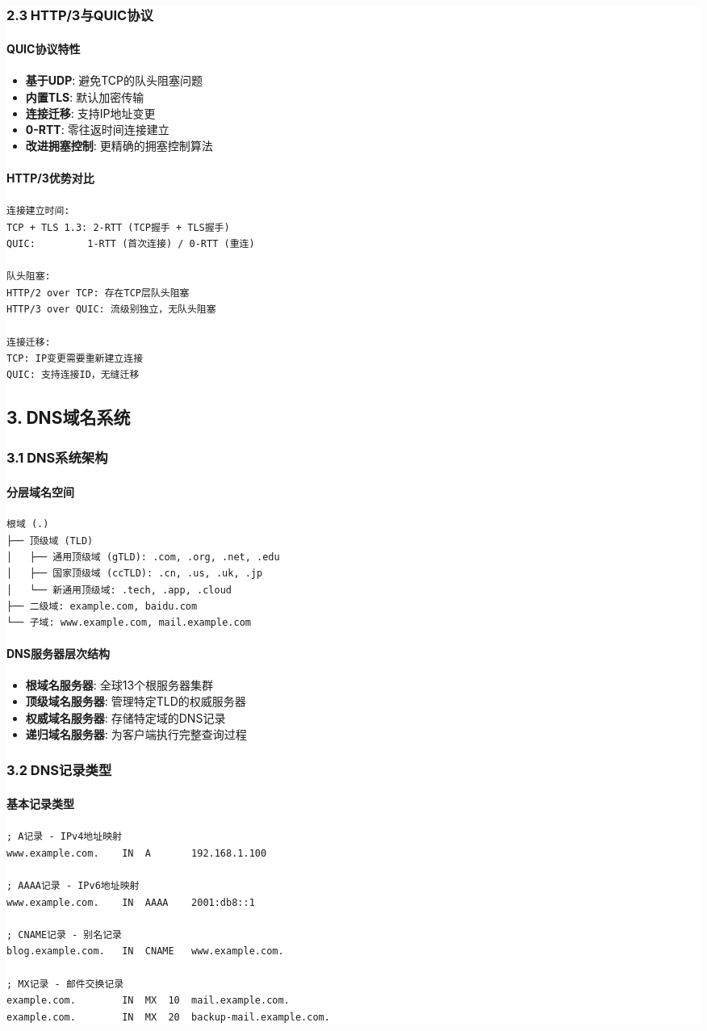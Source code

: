 ```
```

### 2.3 HTTP/3与QUIC协议
#### QUIC协议特性
- **基于UDP**: 避免TCP的队头阻塞问题
- **内置TLS**: 默认加密传输
- **连接迁移**: 支持IP地址变更
- **0-RTT**: 零往返时间连接建立
- **改进拥塞控制**: 更精确的拥塞控制算法

#### HTTP/3优势对比
```
连接建立时间:
TCP + TLS 1.3: 2-RTT (TCP握手 + TLS握手)
QUIC:         1-RTT (首次连接) / 0-RTT (重连)

队头阻塞:
HTTP/2 over TCP: 存在TCP层队头阻塞
HTTP/3 over QUIC: 流级别独立，无队头阻塞

连接迁移:
TCP: IP变更需要重新建立连接
QUIC: 支持连接ID，无缝迁移
```

## 3. DNS域名系统

### 3.1 DNS系统架构
#### 分层域名空间
```
根域 (.)
├── 顶级域 (TLD)
│   ├── 通用顶级域 (gTLD): .com, .org, .net, .edu
│   ├── 国家顶级域 (ccTLD): .cn, .us, .uk, .jp
│   └── 新通用顶级域: .tech, .app, .cloud
├── 二级域: example.com, baidu.com
└── 子域: www.example.com, mail.example.com
```

#### DNS服务器层次结构
- **根域名服务器**: 全球13个根服务器集群
- **顶级域名服务器**: 管理特定TLD的权威服务器
- **权威域名服务器**: 存储特定域的DNS记录
- **递归域名服务器**: 为客户端执行完整查询过程

### 3.2 DNS记录类型
#### 基本记录类型
```dns
; A记录 - IPv4地址映射
www.example.com.    IN  A       192.168.1.100

; AAAA记录 - IPv6地址映射
www.example.com.    IN  AAAA    2001:db8::1

; CNAME记录 - 别名记录
blog.example.com.   IN  CNAME   www.example.com.

; MX记录 - 邮件交换记录
example.com.        IN  MX  10  mail.example.com.
example.com.        IN  MX  20  backup-mail.example.com.

```